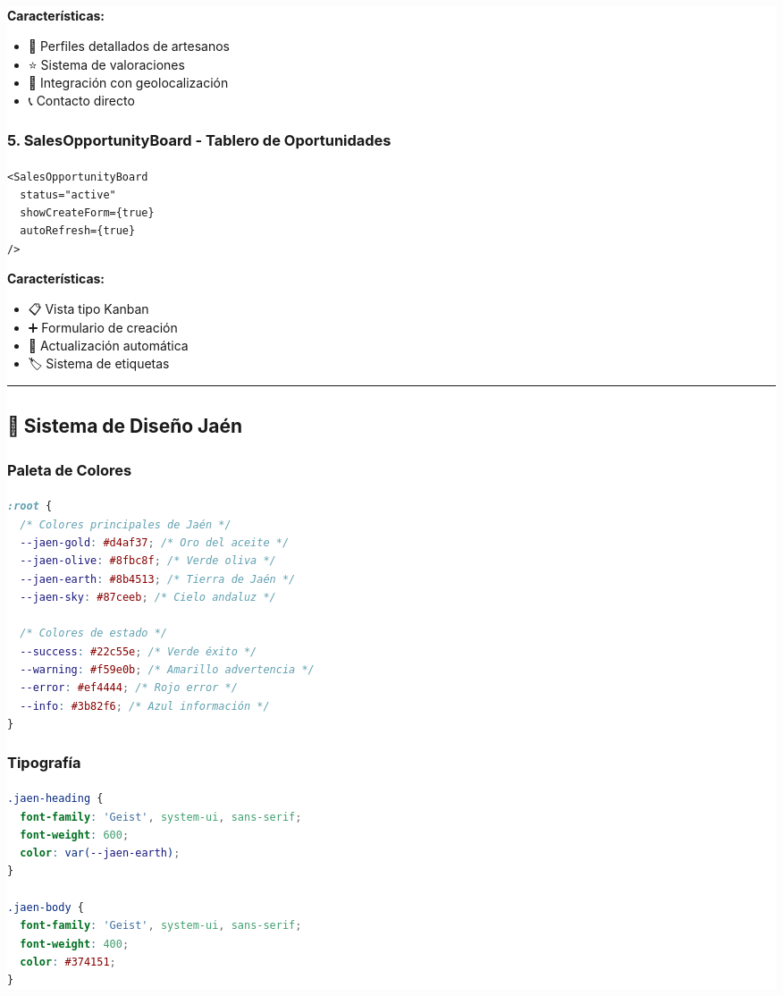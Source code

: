 **Características:**

- 👥 Perfiles detallados de artesanos
- ⭐ Sistema de valoraciones
- 📍 Integración con geolocalización
- 📞 Contacto directo

### **5. SalesOpportunityBoard** - Tablero de Oportunidades

```tsx
<SalesOpportunityBoard
  status="active"
  showCreateForm={true}
  autoRefresh={true}
/>
```

**Características:**

- 📋 Vista tipo Kanban
- ➕ Formulario de creación
- 🔄 Actualización automática
- 🏷️ Sistema de etiquetas

---

## 🎨 **Sistema de Diseño Jaén**

### **Paleta de Colores**

```css
:root {
  /* Colores principales de Jaén */
  --jaen-gold: #d4af37; /* Oro del aceite */
  --jaen-olive: #8fbc8f; /* Verde oliva */
  --jaen-earth: #8b4513; /* Tierra de Jaén */
  --jaen-sky: #87ceeb; /* Cielo andaluz */

  /* Colores de estado */
  --success: #22c55e; /* Verde éxito */
  --warning: #f59e0b; /* Amarillo advertencia */
  --error: #ef4444; /* Rojo error */
  --info: #3b82f6; /* Azul información */
}
```

### **Tipografía**

```css
.jaen-heading {
  font-family: 'Geist', system-ui, sans-serif;
  font-weight: 600;
  color: var(--jaen-earth);
}

.jaen-body {
  font-family: 'Geist', system-ui, sans-serif;
  font-weight: 400;
  color: #374151;
}
```
